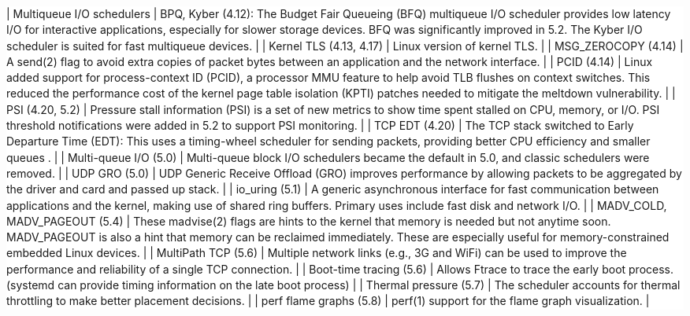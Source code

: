 | Multiqueue I/O schedulers |  BPQ, Kyber (4.12): The Budget Fair Queueing (BFQ) multiqueue I/O scheduler provides low latency I/O for interactive applications, especially for slower storage devices. BFQ was significantly improved in 5.2. The Kyber I/O scheduler is suited for fast multiqueue devices. |
| Kernel TLS (4.13, 4.17) |  Linux version of kernel TLS. | 
| MSG_ZEROCOPY (4.14) |  A send(2) flag to avoid extra copies of packet bytes between an application and the network interface. |
| PCID (4.14) |  Linux added support for process-context ID (PCID), a processor MMU feature to help avoid TLB flushes on context switches. This reduced the performance cost of the kernel page table isolation (KPTI) patches needed to mitigate the meltdown vulnerability. |
| PSI (4.20, 5.2) |  Pressure stall information (PSI) is a set of new metrics to show time spent stalled on CPU, memory, or I/O. PSI threshold notifications were added in 5.2 to support PSI monitoring. |
| TCP EDT (4.20) | The TCP stack switched to Early Departure Time (EDT): This uses a timing-wheel scheduler for sending packets, providing better CPU efficiency and smaller queues . |
| Multi-queue I/O (5.0) |  Multi-queue block I/O schedulers became the default in 5.0, and classic schedulers were removed. | 
| UDP GRO (5.0) |  UDP Generic Receive Offload (GRO) improves performance by allowing packets to be aggregated by the driver and card and passed up stack. |
| io_uring (5.1) |  A generic asynchronous interface for fast communication between applications and the kernel, making use of shared ring buffers. Primary uses include fast disk and network I/O. | 
| MADV_COLD, MADV_PAGEOUT (5.4) | These madvise(2) flags are hints to the kernel that memory is needed but not anytime soon. MADV_PAGEOUT is also a hint that memory can be reclaimed immediately. These are especially useful for memory-constrained embedded Linux devices. |
| MultiPath TCP (5.6) | Multiple network links (e.g., 3G and WiFi) can be used to improve the performance and reliability of a single TCP connection. | 
| Boot-time tracing (5.6) | Allows Ftrace to trace the early boot process. (systemd can provide timing information on the late boot process) |
|  Thermal pressure (5.7)  |  The scheduler accounts for thermal throttling to make better placement decisions. | 
|  perf flame graphs (5.8)  |  perf(1) support for the flame graph visualization.  | 







